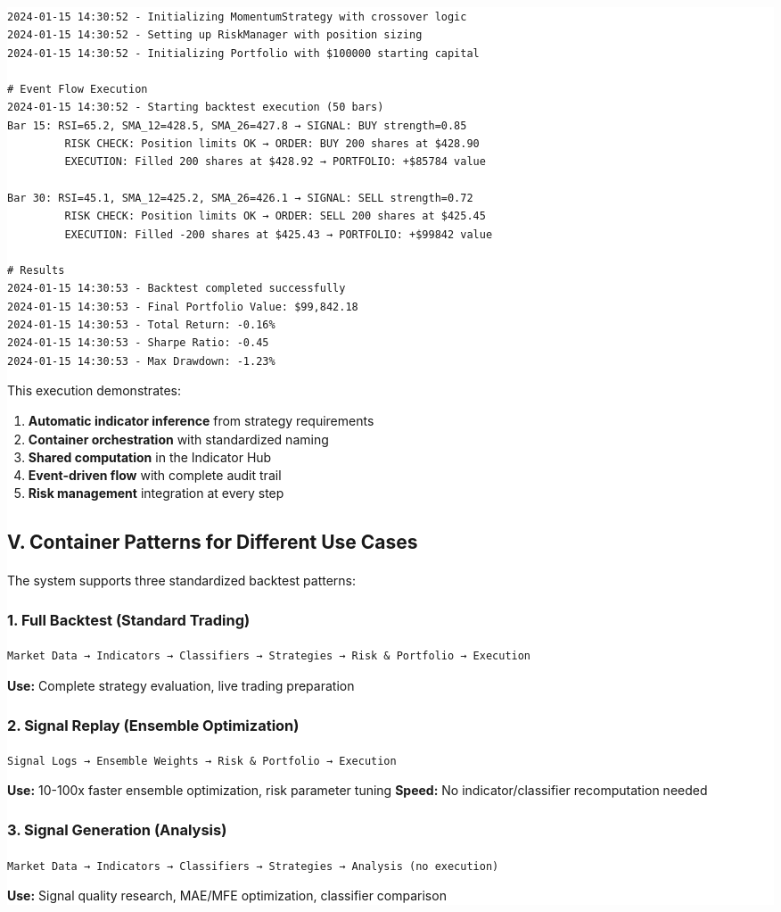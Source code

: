 ```
2024-01-15 14:30:52 - Initializing MomentumStrategy with crossover logic
2024-01-15 14:30:52 - Setting up RiskManager with position sizing
2024-01-15 14:30:52 - Initializing Portfolio with $100000 starting capital

# Event Flow Execution  
2024-01-15 14:30:52 - Starting backtest execution (50 bars)
Bar 15: RSI=65.2, SMA_12=428.5, SMA_26=427.8 → SIGNAL: BUY strength=0.85
         RISK CHECK: Position limits OK → ORDER: BUY 200 shares at $428.90
         EXECUTION: Filled 200 shares at $428.92 → PORTFOLIO: +$85784 value

Bar 30: RSI=45.1, SMA_12=425.2, SMA_26=426.1 → SIGNAL: SELL strength=0.72
         RISK CHECK: Position limits OK → ORDER: SELL 200 shares at $425.45
         EXECUTION: Filled -200 shares at $425.43 → PORTFOLIO: +$99842 value

# Results
2024-01-15 14:30:53 - Backtest completed successfully
2024-01-15 14:30:53 - Final Portfolio Value: $99,842.18
2024-01-15 14:30:53 - Total Return: -0.16%
2024-01-15 14:30:53 - Sharpe Ratio: -0.45
2024-01-15 14:30:53 - Max Drawdown: -1.23%
```

This execution demonstrates:
1. **Automatic indicator inference** from strategy requirements
2. **Container orchestration** with standardized naming
3. **Shared computation** in the Indicator Hub
4. **Event-driven flow** with complete audit trail
5. **Risk management** integration at every step

## V. Container Patterns for Different Use Cases

The system supports three standardized backtest patterns:

### 1. Full Backtest (Standard Trading)
```
Market Data → Indicators → Classifiers → Strategies → Risk & Portfolio → Execution
```
**Use:** Complete strategy evaluation, live trading preparation

### 2. Signal Replay (Ensemble Optimization) 
```  
Signal Logs → Ensemble Weights → Risk & Portfolio → Execution
```
**Use:** 10-100x faster ensemble optimization, risk parameter tuning
**Speed:** No indicator/classifier recomputation needed

### 3. Signal Generation (Analysis)
```
Market Data → Indicators → Classifiers → Strategies → Analysis (no execution)
```
**Use:** Signal quality research, MAE/MFE optimization, classifier comparison
